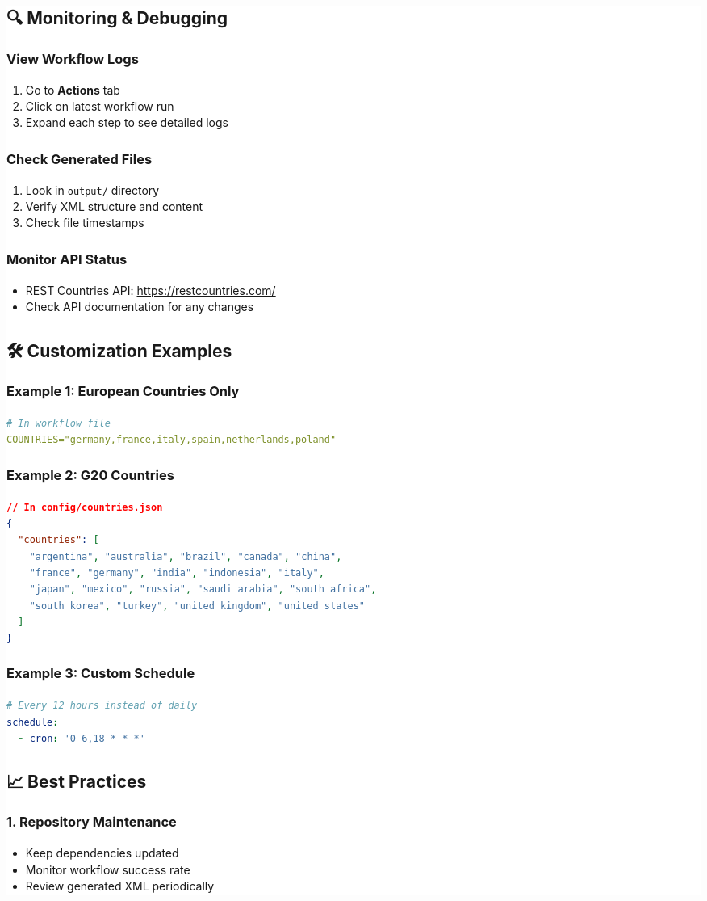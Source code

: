 ## 🔍 Monitoring & Debugging

### View Workflow Logs
1. Go to **Actions** tab
2. Click on latest workflow run
3. Expand each step to see detailed logs

### Check Generated Files
1. Look in `output/` directory
2. Verify XML structure and content
3. Check file timestamps

### Monitor API Status
- REST Countries API: https://restcountries.com/
- Check API documentation for any changes

## 🛠️ Customization Examples

### Example 1: European Countries Only
```yaml
# In workflow file
COUNTRIES="germany,france,italy,spain,netherlands,poland"
```

### Example 2: G20 Countries
```json
// In config/countries.json
{
  "countries": [
    "argentina", "australia", "brazil", "canada", "china",
    "france", "germany", "india", "indonesia", "italy",
    "japan", "mexico", "russia", "saudi arabia", "south africa",
    "south korea", "turkey", "united kingdom", "united states"
  ]
}
```

### Example 3: Custom Schedule
```yaml
# Every 12 hours instead of daily
schedule:
  - cron: '0 6,18 * * *'
```

## 📈 Best Practices

### 1. **Repository Maintenance**
- Keep dependencies updated
- Monitor workflow success rate
- Review generated XML periodically
